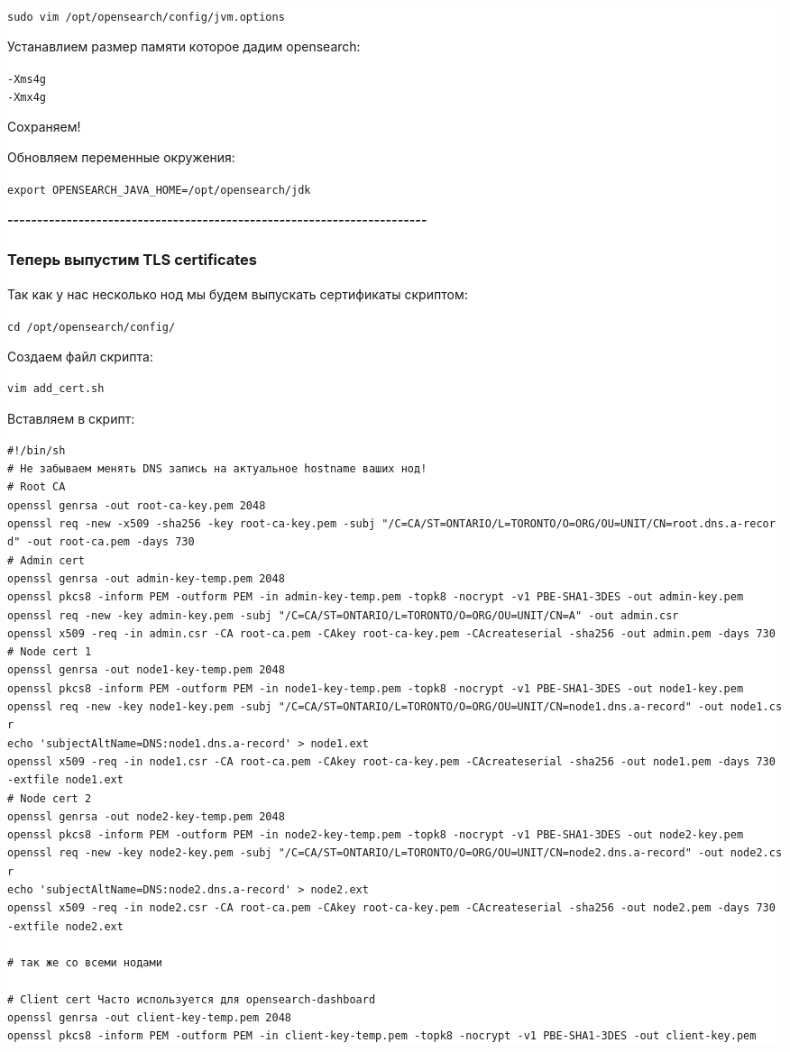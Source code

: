 `sudo vim /opt/opensearch/config/jvm.options`

Устанавлием размер памяти которое дадим opensearch: 
```
-Xms4g
-Xmx4g
```
Сохраняем! 

Обновляем переменные окружения: 

`export OPENSEARCH_JAVA_HOME=/opt/opensearch/jdk`

***-----------------------------------------------------------------------***


### Теперь выпустим TLS certificates

Так как у нас несколько нод мы будем выпускать сертификаты скриптом: 

`cd /opt/opensearch/config/`

Создаем файл скрипта: 

`vim add_cert.sh`

Вставляем в скрипт: 

```
#!/bin/sh
# Не забываем менять DNS запись на актуальное hostname ваших нод! 
# Root CA
openssl genrsa -out root-ca-key.pem 2048
openssl req -new -x509 -sha256 -key root-ca-key.pem -subj "/C=CA/ST=ONTARIO/L=TORONTO/O=ORG/OU=UNIT/CN=root.dns.a-record" -out root-ca.pem -days 730
# Admin cert
openssl genrsa -out admin-key-temp.pem 2048
openssl pkcs8 -inform PEM -outform PEM -in admin-key-temp.pem -topk8 -nocrypt -v1 PBE-SHA1-3DES -out admin-key.pem
openssl req -new -key admin-key.pem -subj "/C=CA/ST=ONTARIO/L=TORONTO/O=ORG/OU=UNIT/CN=A" -out admin.csr
openssl x509 -req -in admin.csr -CA root-ca.pem -CAkey root-ca-key.pem -CAcreateserial -sha256 -out admin.pem -days 730
# Node cert 1
openssl genrsa -out node1-key-temp.pem 2048
openssl pkcs8 -inform PEM -outform PEM -in node1-key-temp.pem -topk8 -nocrypt -v1 PBE-SHA1-3DES -out node1-key.pem
openssl req -new -key node1-key.pem -subj "/C=CA/ST=ONTARIO/L=TORONTO/O=ORG/OU=UNIT/CN=node1.dns.a-record" -out node1.csr
echo 'subjectAltName=DNS:node1.dns.a-record' > node1.ext
openssl x509 -req -in node1.csr -CA root-ca.pem -CAkey root-ca-key.pem -CAcreateserial -sha256 -out node1.pem -days 730 -extfile node1.ext
# Node cert 2
openssl genrsa -out node2-key-temp.pem 2048
openssl pkcs8 -inform PEM -outform PEM -in node2-key-temp.pem -topk8 -nocrypt -v1 PBE-SHA1-3DES -out node2-key.pem
openssl req -new -key node2-key.pem -subj "/C=CA/ST=ONTARIO/L=TORONTO/O=ORG/OU=UNIT/CN=node2.dns.a-record" -out node2.csr
echo 'subjectAltName=DNS:node2.dns.a-record' > node2.ext
openssl x509 -req -in node2.csr -CA root-ca.pem -CAkey root-ca-key.pem -CAcreateserial -sha256 -out node2.pem -days 730 -extfile node2.ext

# так же со всеми нодами 

# Client cert Часто используется для opensearch-dashboard
openssl genrsa -out client-key-temp.pem 2048
openssl pkcs8 -inform PEM -outform PEM -in client-key-temp.pem -topk8 -nocrypt -v1 PBE-SHA1-3DES -out client-key.pem
```
